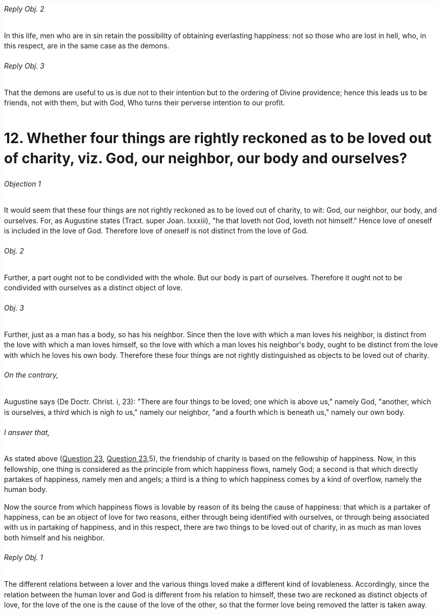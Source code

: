 ###### Reply Obj. 2
In this life, men who are in sin retain the possibility of obtaining everlasting happiness: not so those who are lost in hell, who, in this respect, are in the same case as the demons.  

###### Reply Obj. 3
That the demons are useful to us is due not to their intention but to the ordering of Divine providence; hence this leads us to be friends, not with them, but with God, Who turns their perverse intention to our profit.  




# 12. Whether four things are rightly reckoned as to be loved out of charity, viz. God, our neighbor, our body and ourselves? 

###### Objection 1
It would seem that these four things are not rightly reckoned as to be loved out of charity, to wit: God, our neighbor, our body, and ourselves. For, as Augustine states (Tract. super Joan. lxxxiii), "he that loveth not God, loveth not himself." Hence love of oneself is included in the love of God. Therefore love of oneself is not distinct from the love of God.  

###### Obj. 2
Further, a part ought not to be condivided with the whole. But our body is part of ourselves. Therefore it ought not to be condivided with ourselves as a distinct object of love.  

###### Obj. 3
Further, just as a man has a body, so has his neighbor. Since then the love with which a man loves his neighbor, is distinct from the love with which a man loves himself, so the love with which a man loves his neighbor's body, ought to be distinct from the love with which he loves his own body. Therefore these four things are not rightly distinguished as objects to be loved out of charity.  

###### On the contrary,
Augustine says (De Doctr. Christ. i, 23): "There are four things to be loved; one which is above us," namely God, "another, which is ourselves, a third which is nigh to us," namely our neighbor, "and a fourth which is beneath us," namely our own body.  

###### I answer that,
As stated above ([Question 23](23.%20Charity,%20Considered%20in%20Itself.md), [Question 23](23.%20Charity,%20Considered%20in%20Itself.md),5), the friendship of charity is based on the fellowship of happiness. Now, in this fellowship, one thing is considered as the principle from which happiness flows, namely God; a second is that which directly partakes of happiness, namely men and angels; a third is a thing to which happiness comes by a kind of overflow, namely the human body.  

Now the source from which happiness flows is lovable by reason of its being the cause of happiness: that which is a partaker of happiness, can be an object of love for two reasons, either through being identified with ourselves, or through being associated with us in partaking of happiness, and in this respect, there are two things to be loved out of charity, in as much as man loves both himself and his neighbor.  

###### Reply Obj. 1
The different relations between a lover and the various things loved make a different kind of lovableness. Accordingly, since the relation between the human lover and God is different from his relation to himself, these two are reckoned as distinct objects of love, for the love of the one is the cause of the love of the other, so that the former love being removed the latter is taken away.  
